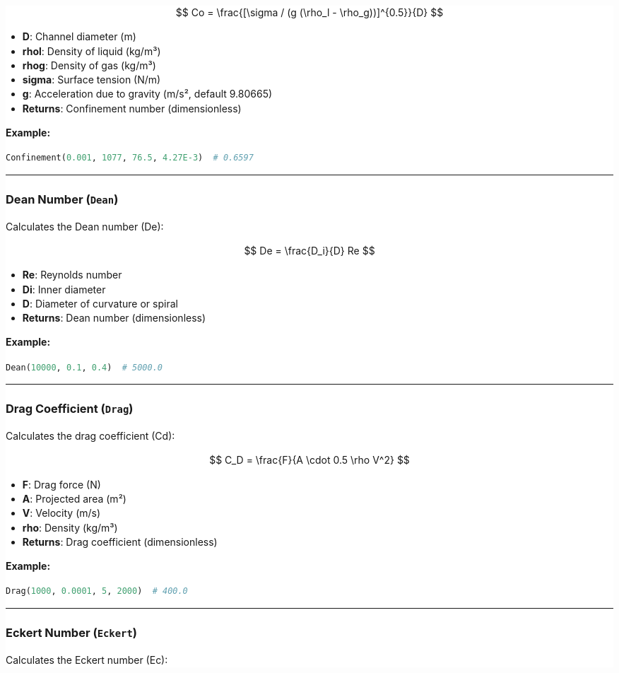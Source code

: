 $$
Co = \frac{[\sigma / (g (\rho_l - \rho_g))]^{0.5}}{D}
$$
- **D**: Channel diameter (m)
- **rhol**: Density of liquid (kg/m³)
- **rhog**: Density of gas (kg/m³)
- **sigma**: Surface tension (N/m)
- **g**: Acceleration due to gravity (m/s², default 9.80665)
- **Returns**: Confinement number (dimensionless)

**Example:**
```python
Confinement(0.001, 1077, 76.5, 4.27E-3)  # 0.6597
```

---

### Dean Number (`Dean`)
Calculates the Dean number (De):

$$
De = \frac{D_i}{D} Re
$$
- **Re**: Reynolds number
- **Di**: Inner diameter
- **D**: Diameter of curvature or spiral
- **Returns**: Dean number (dimensionless)

**Example:**
```python
Dean(10000, 0.1, 0.4)  # 5000.0
```

---

### Drag Coefficient (`Drag`)
Calculates the drag coefficient (Cd):

$$
C_D = \frac{F}{A \cdot 0.5 \rho V^2}
$$
- **F**: Drag force (N)
- **A**: Projected area (m²)
- **V**: Velocity (m/s)
- **rho**: Density (kg/m³)
- **Returns**: Drag coefficient (dimensionless)

**Example:**
```python
Drag(1000, 0.0001, 5, 2000)  # 400.0
```

---

### Eckert Number (`Eckert`)
Calculates the Eckert number (Ec):
